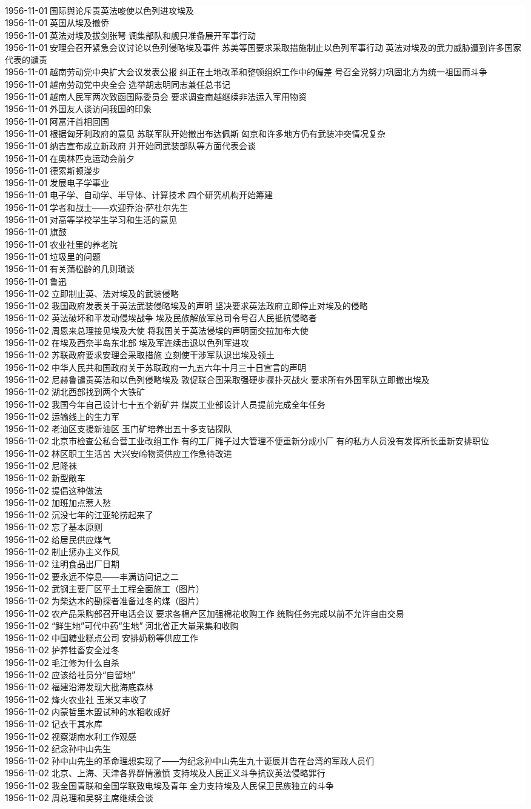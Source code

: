 1956-11-01 国际舆论斥责英法唆使以色列进攻埃及  
1956-11-01 英国从埃及撤侨  
1956-11-01 英法对埃及拔剑张弩  调集部队和舰只准备展开军事行动  
1956-11-01 安理会召开紧急会议讨论以色列侵略埃及事件  苏美等国要求采取措施制止以色列军事行动  英法对埃及的武力威胁遭到许多国家代表的谴责  
1956-11-01 越南劳动党中央扩大会议发表公报  纠正在土地改革和整顿组织工作中的偏差  号召全党努力巩固北方为统一祖国而斗争  
1956-11-01 越南劳动党中央全会  选举胡志明同志兼任总书记  
1956-11-01 越南人民军两次致函国际委员会  要求调查南越继续非法运入军用物资  
1956-11-01 外国友人谈访问我国的印象  
1956-11-01 阿富汗首相回国  
1956-11-01 根据匈牙利政府的意见  苏联军队开始撤出布达佩斯  匈京和许多地方仍有武装冲突情况复杂  
1956-11-01 纳吉宣布成立新政府  并开始同武装部队等方面代表会谈  
1956-11-01 在奥林匹克运动会前夕  
1956-11-01 德累斯顿漫步  
1956-11-01 发展电子学事业  
1956-11-01 电子学、自动学、半导体、计算技术  四个研究机构开始筹建  
1956-11-01 学者和战士——欢迎乔治·萨杜尔先生  
1956-11-01 对高等学校学生学习和生活的意见  
1956-11-01 旗鼓  
1956-11-01 农业社里的养老院  
1956-11-01 垃圾里的问题  
1956-11-01 有关蒲松龄的几则琐谈  
1956-11-01 鲁迅  
1956-11-02 立即制止英、法对埃及的武装侵略  
1956-11-02 我国政府发表关于英法武装侵略埃及的声明  坚决要求英法政府立即停止对埃及的侵略  
1956-11-02 英法破坏和平发动侵埃战争  埃及民族解放军总司令号召人民抵抗侵略者  
1956-11-02 周恩来总理接见埃及大使  将我国关于英法侵埃的声明面交拉加布大使  
1956-11-02 在埃及西奈半岛东北部  埃及军连续击退以色列军进攻  
1956-11-02 苏联政府要求安理会采取措施  立刻使干涉军队退出埃及领土  
1956-11-02 中华人民共和国政府关于苏联政府一九五六年十月三十日宣言的声明  
1956-11-02 尼赫鲁谴责英法和以色列侵略埃及  敦促联合国采取强硬步骤扑灭战火  要求所有外国军队立即撤出埃及  
1956-11-02 湖北西部找到两个大铁矿  
1956-11-02 我国今年自己设计七十五个新矿井  煤炭工业部设计人员提前完成全年任务  
1956-11-02 运输线上的生力军  
1956-11-02 老油区支援新油区  玉门矿培养出五十多支钻探队  
1956-11-02 北京市检查公私合营工业改组工作  有的工厂摊子过大管理不便重新分成小厂  有的私方人员没有发挥所长重新安排职位  
1956-11-02 林区职工生活苦  大兴安岭物资供应工作急待改进  
1956-11-02 尼隆袜  
1956-11-02 新型敞车  
1956-11-02 提倡这种做法  
1956-11-02 加班加点惹人愁  
1956-11-02 沉没七年的江亚轮捞起来了  
1956-11-02 忘了基本原则  
1956-11-02 给居民供应煤气  
1956-11-02 制止惩办主义作风  
1956-11-02 注明食品出厂日期  
1956-11-02 要永远不停息——丰满访问记之二  
1956-11-02 武钢主要厂区平土工程全面施工（图片）  
1956-11-02 为柴达木的勘探者准备过冬的煤（图片）  
1956-11-02 农产品采购部召开电话会议  要求各棉产区加强棉花收购工作  统购任务完成以前不允许自由交易  
1956-11-02 “鲜生地”可代中药“生地”  河北省正大量采集和收购  
1956-11-02 中国糖业糕点公司  安排奶粉等供应工作  
1956-11-02 护养牲畜安全过冬  
1956-11-02 毛江修为什么自杀  
1956-11-02 应该给社员分“自留地”  
1956-11-02 福建沿海发现大批海底森林  
1956-11-02 烽火农业社  玉米又丰收了  
1956-11-02 内蒙哲里木盟试种的水稻收成好  
1956-11-02 记衣干其水库  
1956-11-02 视察湖南水利工作观感  
1956-11-02 纪念孙中山先生  
1956-11-02 孙中山先生的革命理想实现了——为纪念孙中山先生九十诞辰并告在台湾的军政人员们  
1956-11-02 北京、上海、天津各界群情激愤  支持埃及人民正义斗争抗议英法侵略罪行  
1956-11-02 我全国青联和全国学联致电埃及青年  全力支持埃及人民保卫民族独立的斗争  
1956-11-02 周总理和吴努主席继续会谈  